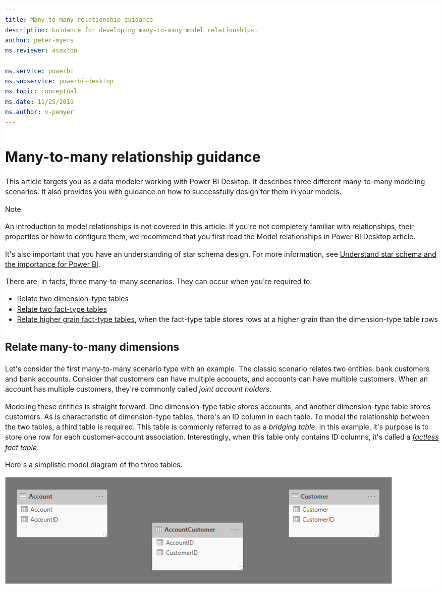 ```yaml
---
title: Many-to-many relationship guidance
description: Guidance for developing many-to-many model relationships.
author: peter-myers
ms.reviewer: asaxton

ms.service: powerbi
ms.subservice: powerbi-desktop
ms.topic: conceptual
ms.date: 11/25/2019
ms.author: v-pemyer
---
```


# Many-to-many relationship guidance

This article targets you as a data modeler working with Power BI Desktop. It describes three different many-to-many modeling scenarios. It also provides you with guidance on how to successfully design for them in your models.

> [!NOTE]
> An introduction to model relationships is not covered in this article. If you're not completely familiar with relationships, their properties or how to configure them, we recommend that you first read the [Model relationships in Power BI Desktop](../desktop-relationships-understand.md) article.
>
> It's also important that you have an understanding of star schema design. For more information, see [Understand star schema and the importance for Power BI](star-schema.md).

There are, in facts, three many-to-many scenarios. They can occur when you're required to:

- [Relate two dimension-type tables](#relate-many-to-many-dimensions)
- [Relate two fact-type tables](#relate-many-to-many-facts)
- [Relate higher grain fact-type tables](#relate-higher-grain-facts), when the fact-type table stores rows at a higher grain than the dimension-type table rows

## Relate many-to-many dimensions

Let's consider the first many-to-many scenario type with an example. The classic scenario relates two entities: bank customers and bank accounts. Consider that customers can have multiple accounts, and accounts can have multiple customers. When an account has multiple customers, they're commonly called _joint account holders_.

Modeling these entities is straight forward. One dimension-type table stores accounts, and another dimension-type table stores customers. As is characteristic of dimension-type tables, there's an ID column in each table. To model the relationship between the two tables, a third table is required. This table is commonly referred to as a _bridging table_. In this example, it's purpose is to store one row for each customer-account association. Interestingly, when this table only contains ID columns, it's called a [_factless fact table_](star-schema.md#factless-fact-tables).

Here's a simplistic model diagram of the three tables.

![A model diagram contains three tables. The design is described in the following paragraph.](media/relationships-many-to-many/bank-account-customer-model-example.png)
